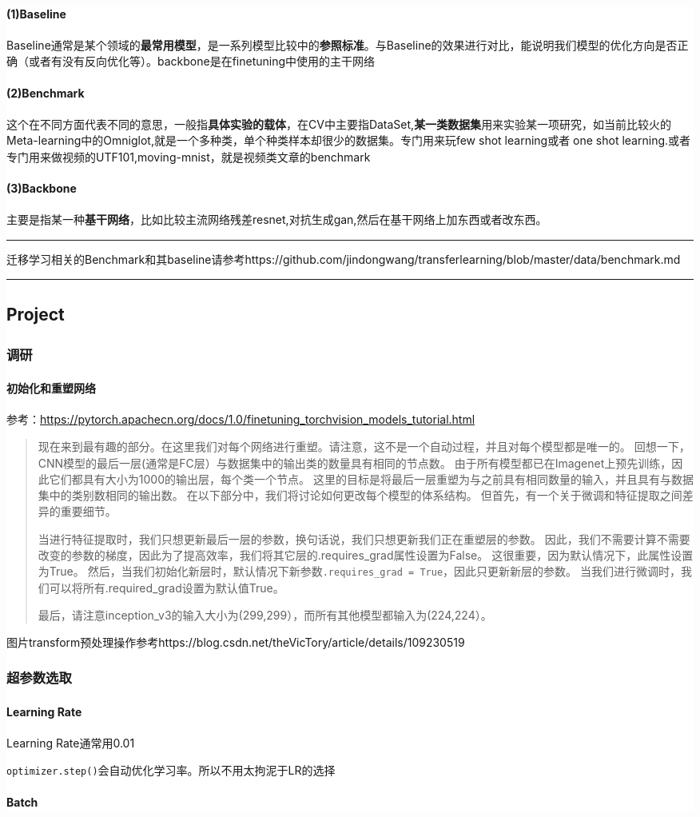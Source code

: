 #### (1)Baseline

Baseline通常是某个领域的**最常用模型**，是一系列模型比较中的**参照标准**。与Baseline的效果进行对比，能说明我们模型的优化方向是否正确（或者有没有反向优化等）。backbone是在finetuning中使用的主干网络

#### (2)Benchmark

这个在不同方面代表不同的意思，一般指**具体实验的载体**，在CV中主要指DataSet,**某一类数据集**用来实验某一项研究，如当前比较火的Meta-learning中的Omniglot,就是一个多种类，单个种类样本却很少的数据集。专门用来玩few shot learning或者 one shot learning.或者专门用来做视频的UTF101,moving-mnist，就是视频类文章的benchmark

#### (3)Backbone

主要是指某一种**基干网络**，比如比较主流网络残差resnet,对抗生成gan,然后在基干网络上加东西或者改东西。

-----------------------------------------------------

迁移学习相关的Benchmark和其baseline请参考https://github.com/jindongwang/transferlearning/blob/master/data/benchmark.md

---







## Project

### 调研

#### 初始化和重塑网络

参考：https://pytorch.apachecn.org/docs/1.0/finetuning_torchvision_models_tutorial.html

> 现在来到最有趣的部分。在这里我们对每个网络进行重塑。请注意，这不是一个自动过程，并且对每个模型都是唯一的。 回想一下，CNN模型的最后一层(通常是FC层）与数据集中的输出类的数量具有相同的节点数。 由于所有模型都已在Imagenet上预先训练，因此它们都具有大小为1000的输出层，每个类一个节点。 这里的目标是将最后一层重塑为与之前具有相同数量的输入，并且具有与数据集中的类别数相同的输出数。 在以下部分中，我们将讨论如何更改每个模型的体系结构。 但首先，有一个关于微调和特征提取之间差异的重要细节。
>
> 当进行特征提取时，我们只想更新最后一层的参数，换句话说，我们只想更新我们正在重塑层的参数。 因此，我们不需要计算不需要改变的参数的梯度，因此为了提高效率，我们将其它层的.requires_grad属性设置为False。 这很重要，因为默认情况下，此属性设置为True。 然后，当我们初始化新层时，默认情况下新参数`.requires_grad = True`，因此只更新新层的参数。 当我们进行微调时，我们可以将所有.required_grad设置为默认值True。
>
> 最后，请注意inception_v3的输入大小为(299,299），而所有其他模型都输入为(224,224）。

图片transform预处理操作参考https://blog.csdn.net/theVicTory/article/details/109230519

### 超参数选取

#### Learning Rate

Learning Rate通常用0.01

`optimizer.step()`会自动优化学习率。所以不用太拘泥于LR的选择

#### Batch
